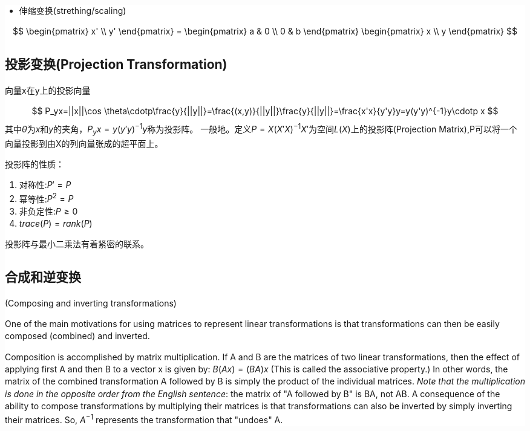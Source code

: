 * 伸缩变换(strething/scaling)

$$
    \begin{pmatrix}
    x' \\
    y'
    \end{pmatrix}
    =
    \begin{pmatrix}
    a & 0 \\
    0 & b
    \end{pmatrix}
    \begin{pmatrix}
    x \\
    y
    \end{pmatrix}
$$

## 投影变换(Projection Transformation)

向量x在y上的投影向量

$$
P_yx=||x||\cos \theta\cdotp\frac{y}{||y||}=\frac{(x,y)}{||y||}\frac{y}{||y||}=\frac{x'x}{y'y}y=y(y'y)^{-1}y\cdotp x
$$
其中$\theta$为$x$和$y$的夹角，$P_yx=y(y'y)^{-1}y$称为投影阵。
一般地。定义$P=X(X'X)^{-1}X'$为空间$L(X)$上的投影阵(Projection Matrix),P可以将一个向量投影到由X的列向量张成的超平面上。

投影阵的性质：
1. 对称性:$P'=P$
2. 幂等性:$P^2=P$
3. 非负定性:$P\ge 0$
4. $trace(P)=rank(P)$

投影阵与最小二乘法有着紧密的联系。

## 合成和逆变换
(Composing and inverting transformations)

One of the main motivations for using matrices to represent linear transformations is that transformations can then be easily composed (combined) and inverted.

Composition is accomplished by matrix multiplication. If A and B are the matrices of two linear transformations, then the effect of applying first A and then B to a vector x is given by:
$B(Ax) = (BA)x$
(This is called the associative property.) In other words, the matrix of the combined transformation A followed by B is simply the product of the individual matrices. *Note that the multiplication is done in the opposite order from the English sentence*: the matrix of "A followed by B" is BA, not AB.
A consequence of the ability to compose transformations by multiplying their matrices is that transformations can also be inverted by simply inverting their matrices. So, $A^{-1}$ represents the transformation that "undoes" A.
